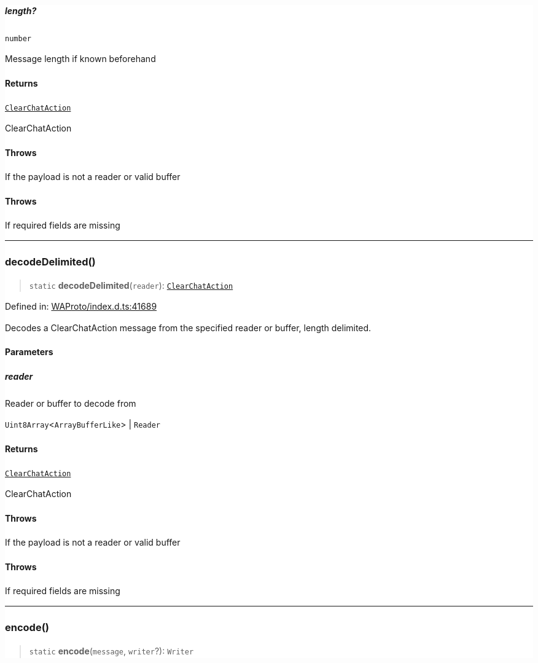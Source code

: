 ##### length?

`number`

Message length if known beforehand

#### Returns

[`ClearChatAction`](ClearChatAction.md)

ClearChatAction

#### Throws

If the payload is not a reader or valid buffer

#### Throws

If required fields are missing

***

### decodeDelimited()

> `static` **decodeDelimited**(`reader`): [`ClearChatAction`](ClearChatAction.md)

Defined in: [WAProto/index.d.ts:41689](https://github.com/Fokusdotid/Baileys/blob/4c54e9ae0a9f37422d51e97c3454891bf06f36e1/WAProto/index.d.ts#L41689)

Decodes a ClearChatAction message from the specified reader or buffer, length delimited.

#### Parameters

##### reader

Reader or buffer to decode from

`Uint8Array`\<`ArrayBufferLike`\> | `Reader`

#### Returns

[`ClearChatAction`](ClearChatAction.md)

ClearChatAction

#### Throws

If the payload is not a reader or valid buffer

#### Throws

If required fields are missing

***

### encode()

> `static` **encode**(`message`, `writer`?): `Writer`

